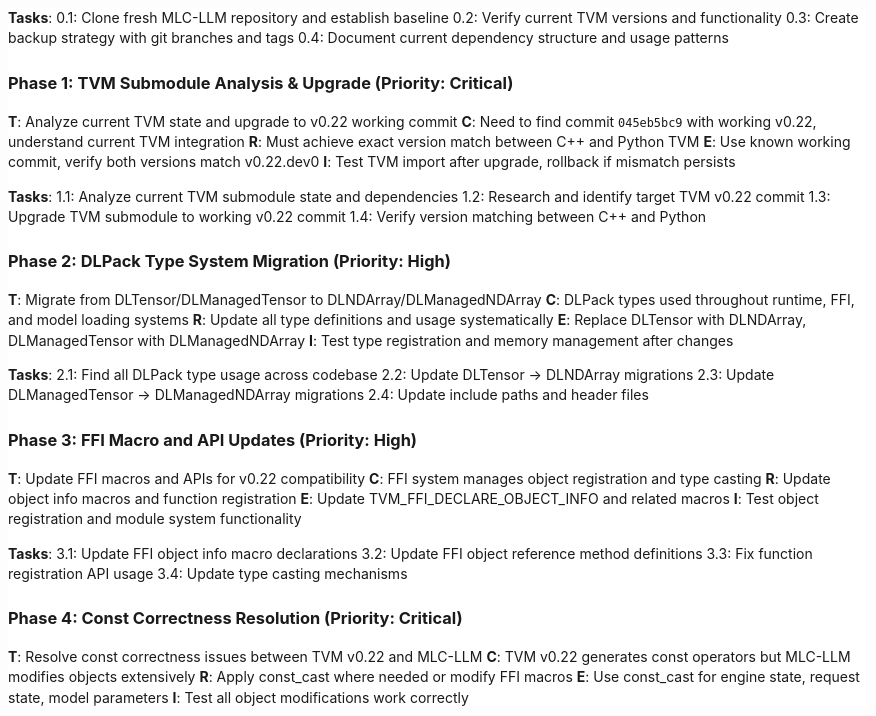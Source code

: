 **Tasks**:
0.1: Clone fresh MLC-LLM repository and establish baseline
0.2: Verify current TVM versions and functionality
0.3: Create backup strategy with git branches and tags
0.4: Document current dependency structure and usage patterns

### Phase 1: TVM Submodule Analysis & Upgrade (Priority: Critical)
**T**: Analyze current TVM state and upgrade to v0.22 working commit
**C**: Need to find commit `045eb5bc9` with working v0.22, understand current TVM integration
**R**: Must achieve exact version match between C++ and Python TVM
**E**: Use known working commit, verify both versions match v0.22.dev0
**I**: Test TVM import after upgrade, rollback if mismatch persists

**Tasks**:
1.1: Analyze current TVM submodule state and dependencies
1.2: Research and identify target TVM v0.22 commit
1.3: Upgrade TVM submodule to working v0.22 commit
1.4: Verify version matching between C++ and Python

### Phase 2: DLPack Type System Migration (Priority: High)
**T**: Migrate from DLTensor/DLManagedTensor to DLNDArray/DLManagedNDArray
**C**: DLPack types used throughout runtime, FFI, and model loading systems
**R**: Update all type definitions and usage systematically
**E**: Replace DLTensor with DLNDArray, DLManagedTensor with DLManagedNDArray
**I**: Test type registration and memory management after changes

**Tasks**:
2.1: Find all DLPack type usage across codebase
2.2: Update DLTensor → DLNDArray migrations
2.3: Update DLManagedTensor → DLManagedNDArray migrations
2.4: Update include paths and header files

### Phase 3: FFI Macro and API Updates (Priority: High)
**T**: Update FFI macros and APIs for v0.22 compatibility
**C**: FFI system manages object registration and type casting
**R**: Update object info macros and function registration
**E**: Update TVM_FFI_DECLARE_OBJECT_INFO and related macros
**I**: Test object registration and module system functionality

**Tasks**:
3.1: Update FFI object info macro declarations
3.2: Update FFI object reference method definitions
3.3: Fix function registration API usage
3.4: Update type casting mechanisms

### Phase 4: Const Correctness Resolution (Priority: Critical)
**T**: Resolve const correctness issues between TVM v0.22 and MLC-LLM
**C**: TVM v0.22 generates const operators but MLC-LLM modifies objects extensively
**R**: Apply const_cast where needed or modify FFI macros
**E**: Use const_cast for engine state, request state, model parameters
**I**: Test all object modifications work correctly
